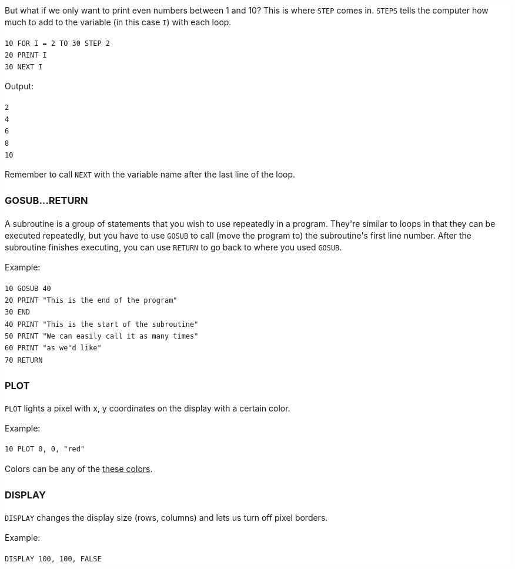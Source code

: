 But what if we only want to print even numbers between 1 and 10? This is where `STEP` comes in. `STEPS` tells the computer how much to add to the variable (in this case `I`) with each loop. 

```
10 FOR I = 2 TO 30 STEP 2
20 PRINT I
30 NEXT I
```

Output:
```
2
4
6
8
10
```

Remember to call `NEXT` with the variable name after the last line of the loop. 

### GOSUB...RETURN

A subroutine is a group of statements that you wish to use repeatedly in a program. They're similar to loops in that they can be executed repeatedly, but you have to use `GOSUB` to call (move the program to) the subroutine's first line number. After the subroutine finishes executing, you can use `RETURN` to go back to where you used `GOSUB`.

Example:
```
10 GOSUB 40
20 PRINT "This is the end of the program"
30 END
40 PRINT "This is the start of the subroutine"
50 PRINT "We can easily call it as many times"
60 PRINT "as we'd like"
70 RETURN
```

### PLOT

`PLOT` lights a pixel with x, y coordinates on the display with a certain color. 

Example:
```
10 PLOT 0, 0, "red"
```

Colors can be any of the [these colors](https://www.w3schools.com/cssref/css_colors.asp).

### DISPLAY

`DISPLAY` changes the display size (rows, columns) and lets us turn off pixel borders. 

Example:
```
DISPLAY 100, 100, FALSE
```
